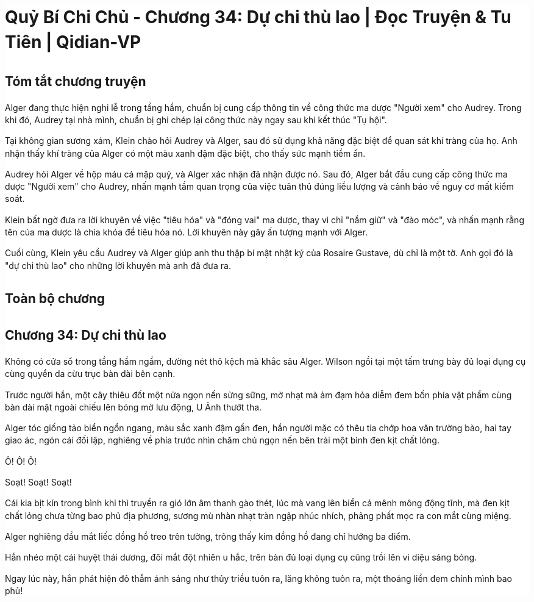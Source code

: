 # Quỷ Bí Chi Chủ - Chương 34: Dự chi thù lao | Đọc Truyện & Tu Tiên | Qidian-VP



## Tóm tắt chương truyện

Alger đang thực hiện nghi lễ trong tầng hầm, chuẩn bị cung cấp thông tin về công thức ma dược "Người xem" cho Audrey. Trong khi đó, Audrey tại nhà mình, chuẩn bị ghi chép lại công thức này ngay sau khi kết thúc "Tụ hội".

Tại không gian sương xám, Klein chào hỏi Audrey và Alger, sau đó sử dụng khả năng đặc biệt để quan sát khí tràng của họ. Anh nhận thấy khí tràng của Alger có một màu xanh đậm đặc biệt, cho thấy sức mạnh tiềm ẩn.

Audrey hỏi Alger về hộp máu cá mập quỷ, và Alger xác nhận đã nhận được nó. Sau đó, Alger bắt đầu cung cấp công thức ma dược "Người xem" cho Audrey, nhấn mạnh tầm quan trọng của việc tuân thủ đúng liều lượng và cảnh báo về nguy cơ mất kiểm soát.

Klein bất ngờ đưa ra lời khuyên về việc "tiêu hóa" và "đóng vai" ma dược, thay vì chỉ "nắm giữ" và "đào móc", và nhấn mạnh rằng tên của ma dược là chìa khóa để tiêu hóa nó. Lời khuyên này gây ấn tượng mạnh với Alger.

Cuối cùng, Klein yêu cầu Audrey và Alger giúp anh thu thập bí mật nhật ký của Rosaire Gustave, dù chỉ là một tờ. Anh gọi đó là "dự chi thù lao" cho những lời khuyên mà anh đã đưa ra.


## Toàn bộ chương

## Chương 34: Dự chi thù lao

Không có cửa sổ trong tầng hầm ngầm, đường nét thô kệch mà khắc sâu Alger. Wilson ngồi tại một tấm trưng bày đủ loại dụng cụ cùng quyển da cừu trục bàn dài bên cạnh.

Trước người hắn, một cây thiêu đốt một nửa ngọn nến sừng sững, mờ nhạt mà ảm đạm hỏa diễm đem bốn phía vật phẩm cùng bàn dài mặt ngoài chiếu lên bóng mờ lưu động, U Ảnh thướt tha.

Alger tóc giống tảo biển ngổn ngang, màu sắc xanh đậm gần đen, hắn người mặc có thêu tia chớp hoa văn trường bào, hai tay giao ác, ngón cái đối lập, nghiêng về phía trước nhìn chăm chú ngọn nến bên trái một bình đen kịt chất lỏng.

Ô! Ô! Ô!

Soạt! Soạt! Soạt!

Cái kia bịt kín trong bình khi thì truyền ra gió lớn âm thanh gào thét, lúc mà vang lên biển cả mênh mông động tĩnh, mà đen kịt chất lỏng chưa từng bao phủ địa phương, sương mù nhàn nhạt tràn ngập nhúc nhích, phảng phất mọc ra con mắt cùng miệng.

Alger nghiêng đầu mắt liếc đồng hồ treo trên tường, trông thấy kim đồng hồ đang chỉ hướng ba điểm.

Hắn nhéo một cái huyệt thái dương, đôi mắt đột nhiên u hắc, trên bàn đủ loại dụng cụ cũng trồi lên vi diệu sáng bóng.

Ngay lúc này, hắn phát hiện đỏ thẫm ánh sáng như thủy triều tuôn ra, lăng không tuôn ra, một thoáng liền đem chính mình bao phủ!
